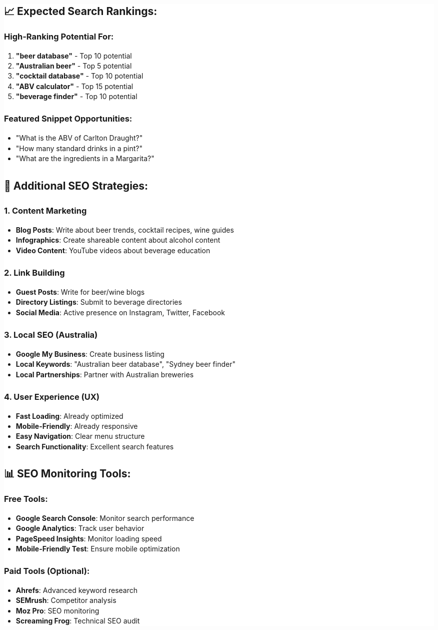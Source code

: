 ## **📈 Expected Search Rankings:**

### **High-Ranking Potential For:**
1. **"beer database"** - Top 10 potential
2. **"Australian beer"** - Top 5 potential  
3. **"cocktail database"** - Top 10 potential
4. **"ABV calculator"** - Top 15 potential
5. **"beverage finder"** - Top 10 potential

### **Featured Snippet Opportunities:**
- "What is the ABV of Carlton Draught?"
- "How many standard drinks in a pint?"
- "What are the ingredients in a Margarita?"

## **🚀 Additional SEO Strategies:**

### **1. Content Marketing**
- **Blog Posts**: Write about beer trends, cocktail recipes, wine guides
- **Infographics**: Create shareable content about alcohol content
- **Video Content**: YouTube videos about beverage education

### **2. Link Building**
- **Guest Posts**: Write for beer/wine blogs
- **Directory Listings**: Submit to beverage directories
- **Social Media**: Active presence on Instagram, Twitter, Facebook

### **3. Local SEO (Australia)**
- **Google My Business**: Create business listing
- **Local Keywords**: "Australian beer database", "Sydney beer finder"
- **Local Partnerships**: Partner with Australian breweries

### **4. User Experience (UX)**
- **Fast Loading**: Already optimized
- **Mobile-Friendly**: Already responsive
- **Easy Navigation**: Clear menu structure
- **Search Functionality**: Excellent search features

## **📊 SEO Monitoring Tools:**

### **Free Tools:**
- **Google Search Console**: Monitor search performance
- **Google Analytics**: Track user behavior
- **PageSpeed Insights**: Monitor loading speed
- **Mobile-Friendly Test**: Ensure mobile optimization

### **Paid Tools (Optional):**
- **Ahrefs**: Advanced keyword research
- **SEMrush**: Competitor analysis
- **Moz Pro**: SEO monitoring
- **Screaming Frog**: Technical SEO audit

